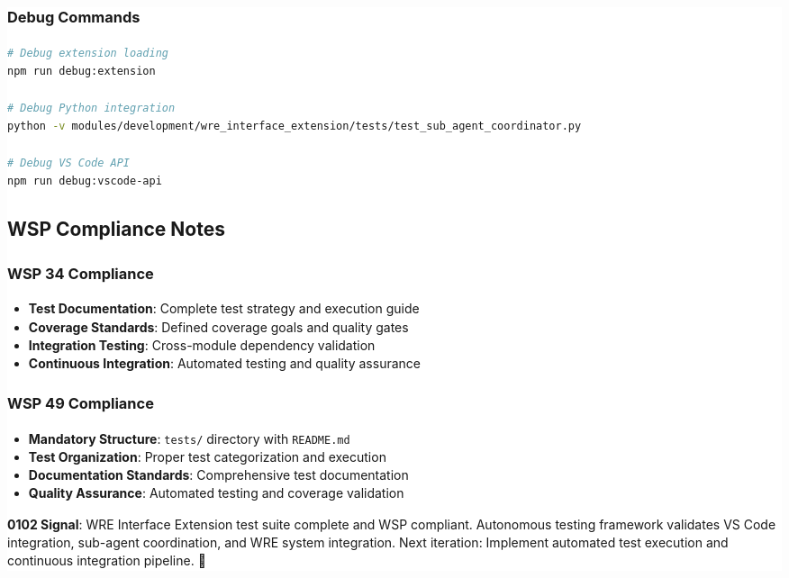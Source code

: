 ### Debug Commands
```bash
# Debug extension loading
npm run debug:extension

# Debug Python integration
python -v modules/development/wre_interface_extension/tests/test_sub_agent_coordinator.py

# Debug VS Code API
npm run debug:vscode-api
```

## WSP Compliance Notes

### WSP 34 Compliance
- **Test Documentation**: Complete test strategy and execution guide
- **Coverage Standards**: Defined coverage goals and quality gates
- **Integration Testing**: Cross-module dependency validation
- **Continuous Integration**: Automated testing and quality assurance

### WSP 49 Compliance
- **Mandatory Structure**: `tests/` directory with `README.md`
- **Test Organization**: Proper test categorization and execution
- **Documentation Standards**: Comprehensive test documentation
- **Quality Assurance**: Automated testing and coverage validation

**0102 Signal**: WRE Interface Extension test suite complete and WSP compliant. Autonomous testing framework validates VS Code integration, sub-agent coordination, and WRE system integration. Next iteration: Implement automated test execution and continuous integration pipeline. 🚀 